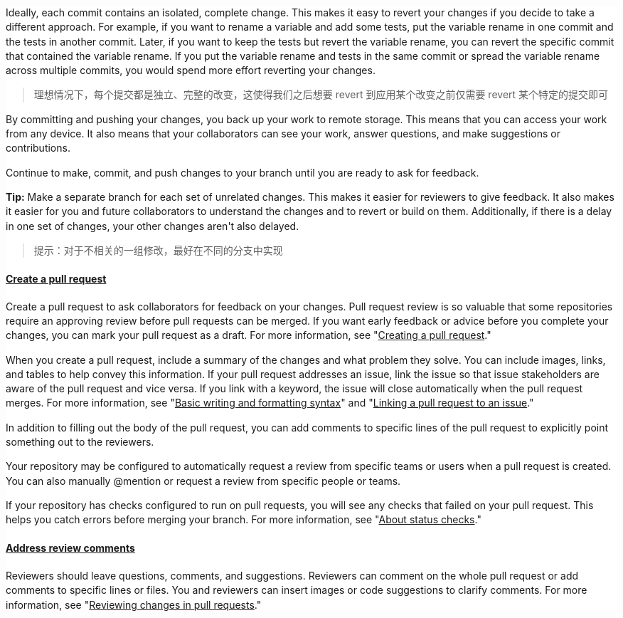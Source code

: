 Ideally, each commit contains an isolated, complete change. This makes it easy to revert your changes if you decide to take a different approach. For example, if you want to rename a variable and add some tests, put the variable rename in one commit and the tests in another commit. Later, if you want to keep the tests but revert the variable rename, you can revert the specific commit that contained the variable rename. If you put the variable rename and tests in the same commit or spread the variable rename across multiple commits, you would spend more effort reverting your changes.
> 理想情况下，每个提交都是独立、完整的改变，这使得我们之后想要 revert 到应用某个改变之前仅需要 revert 某个特定的提交即可

By committing and pushing your changes, you back up your work to remote storage. This means that you can access your work from any device. It also means that your collaborators can see your work, answer questions, and make suggestions or contributions.

Continue to make, commit, and push changes to your branch until you are ready to ask for feedback.

**Tip:** Make a separate branch for each set of unrelated changes. This makes it easier for reviewers to give feedback. It also makes it easier for you and future collaborators to understand the changes and to revert or build on them. Additionally, if there is a delay in one set of changes, your other changes aren't also delayed.
> 提示：对于不相关的一组修改，最好在不同的分支中实现
#### [Create a pull request](https://docs.github.com/en/get-started/using-github/github-flow#create-a-pull-request)
Create a pull request to ask collaborators for feedback on your changes. Pull request review is so valuable that some repositories require an approving review before pull requests can be merged. If you want early feedback or advice before you complete your changes, you can mark your pull request as a draft. For more information, see "[Creating a pull request](https://docs.github.com/en/pull-requests/collaborating-with-pull-requests/proposing-changes-to-your-work-with-pull-requests/creating-a-pull-request)."

When you create a pull request, include a summary of the changes and what problem they solve. You can include images, links, and tables to help convey this information. If your pull request addresses an issue, link the issue so that issue stakeholders are aware of the pull request and vice versa. If you link with a keyword, the issue will close automatically when the pull request merges. For more information, see "[Basic writing and formatting syntax](https://docs.github.com/en/get-started/writing-on-github/getting-started-with-writing-and-formatting-on-github/basic-writing-and-formatting-syntax)" and "[Linking a pull request to an issue](https://docs.github.com/en/issues/tracking-your-work-with-issues/linking-a-pull-request-to-an-issue)."

In addition to filling out the body of the pull request, you can add comments to specific lines of the pull request to explicitly point something out to the reviewers.

Your repository may be configured to automatically request a review from specific teams or users when a pull request is created. You can also manually @mention or request a review from specific people or teams.

If your repository has checks configured to run on pull requests, you will see any checks that failed on your pull request. This helps you catch errors before merging your branch. For more information, see "[About status checks](https://docs.github.com/en/pull-requests/collaborating-with-pull-requests/collaborating-on-repositories-with-code-quality-features/about-status-checks)."
#### [Address review comments](https://docs.github.com/en/get-started/using-github/github-flow#address-review-comments)
Reviewers should leave questions, comments, and suggestions. Reviewers can comment on the whole pull request or add comments to specific lines or files. You and reviewers can insert images or code suggestions to clarify comments. For more information, see "[Reviewing changes in pull requests](https://docs.github.com/en/pull-requests/collaborating-with-pull-requests/reviewing-changes-in-pull-requests)."
